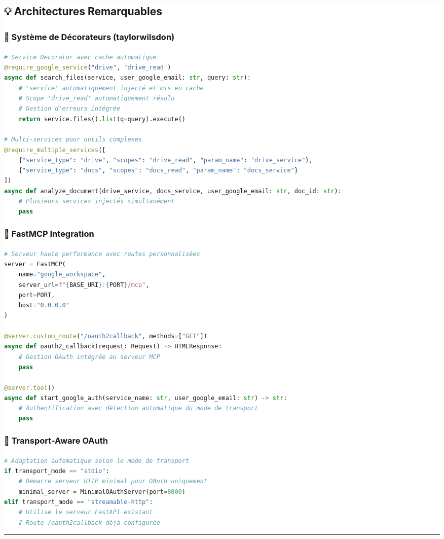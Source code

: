 
## 💡 Architectures Remarquables

### 🔹 Système de Décorateurs (taylorwilsdon)

```python
# Service Decorator avec cache automatique
@require_google_service("drive", "drive_read")
async def search_files(service, user_google_email: str, query: str):
    # 'service' automatiquement injecté et mis en cache
    # Scope 'drive_read' automatiquement résolu
    # Gestion d'erreurs intégrée
    return service.files().list(q=query).execute()

# Multi-services pour outils complexes
@require_multiple_services([
    {"service_type": "drive", "scopes": "drive_read", "param_name": "drive_service"},
    {"service_type": "docs", "scopes": "docs_read", "param_name": "docs_service"}
])
async def analyze_document(drive_service, docs_service, user_google_email: str, doc_id: str):
    # Plusieurs services injectés simultanément
    pass
```

### 🔹 FastMCP Integration

```python
# Serveur haute performance avec routes personnalisées
server = FastMCP(
    name="google_workspace",
    server_url=f"{BASE_URI}:{PORT}/mcp",
    port=PORT,
    host="0.0.0.0"
)

@server.custom_route("/oauth2callback", methods=["GET"])
async def oauth2_callback(request: Request) -> HTMLResponse:
    # Gestion OAuth intégrée au serveur MCP
    pass

@server.tool()
async def start_google_auth(service_name: str, user_google_email: str) -> str:
    # Authentification avec détection automatique du mode de transport
    pass
```

### 🔹 Transport-Aware OAuth

```python
# Adaptation automatique selon le mode de transport
if transport_mode == "stdio":
    # Démarre serveur HTTP minimal pour OAuth uniquement
    minimal_server = MinimalOAuthServer(port=8000)
elif transport_mode == "streamable-http":
    # Utilise le serveur FastAPI existant
    # Route /oauth2callback déjà configurée
```

---